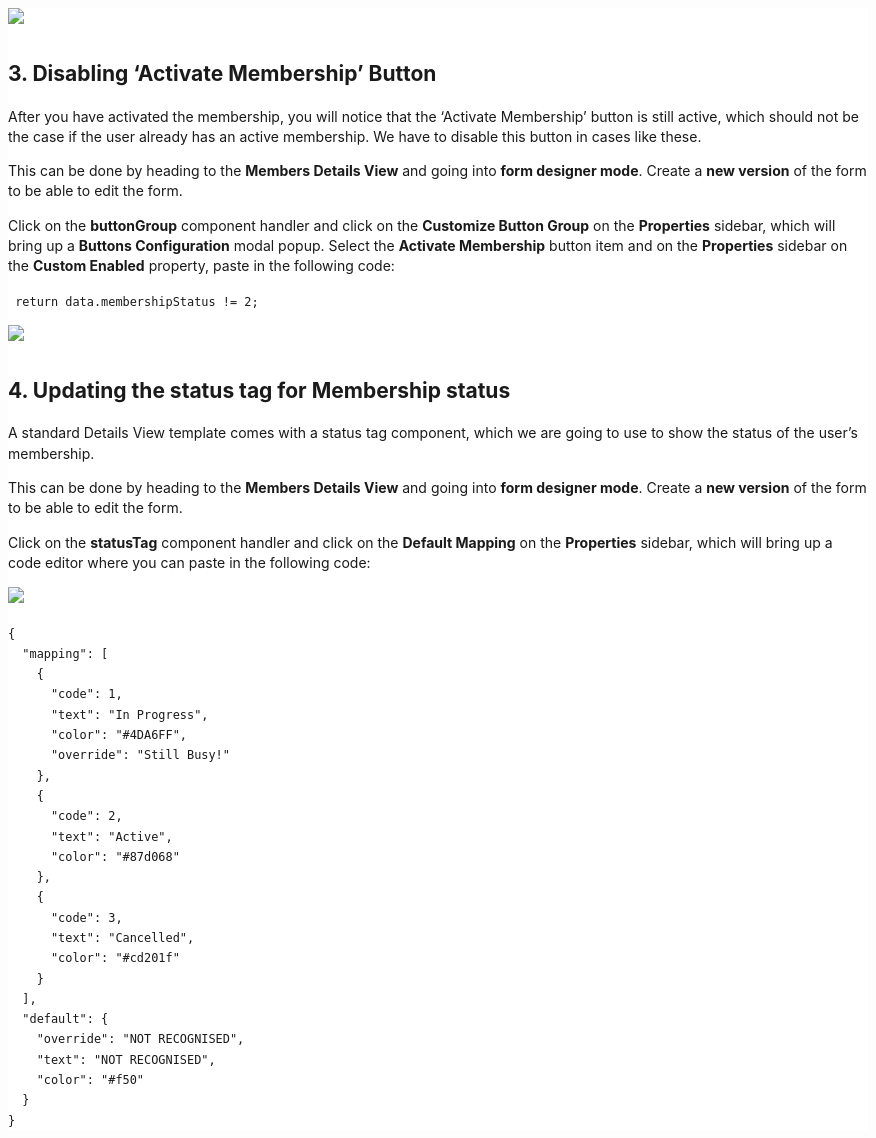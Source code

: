 ![](https://github.com/Boxfusion/shesha-docs/blob/main/docs/assets/chapter5Images/Chapter5Image6.png?raw=true)

## 3. Disabling ‘Activate Membership’ Button
After you have activated the membership, you will notice that the ‘Activate Membership’ button is still active, which should not be the case if the user already has an active membership. We have to disable this button in cases like these. 

This can be done by heading to the **Members Details View** and going into **form designer mode**. Create a **new version** of the form to be able to edit the form.

Click on the **buttonGroup** component handler and click on the **Customize Button Group** on the **Properties** sidebar, which will bring up a **Buttons Configuration** modal popup. Select the **Activate Membership** button item and on the **Properties** sidebar on the **Custom Enabled** property, paste in the following code:  

` return data.membershipStatus != 2;`

![](https://github.com/Boxfusion/shesha-docs/blob/main/docs/assets/chapter5Images/Chapter5Image7.png?raw=true)

## 4. Updating the status tag for Membership status
A standard Details View template comes with a status tag component, which we are going to use to show the status of the user’s membership. 

This can be done by heading to the **Members Details View** and going into **form designer mode**. Create a **new version** of the form to be able to edit the form.

Click on the **statusTag** component handler and click on the **Default Mapping** on the **Properties** sidebar, which will bring up a code editor where you can paste in the following code:  

![](https://github.com/Boxfusion/shesha-docs/blob/main/docs/assets/chapter5Images/Chapter5Image8.png?raw=true)
 
```
{
  "mapping": [
    {
      "code": 1,
      "text": "In Progress",
      "color": "#4DA6FF",
      "override": "Still Busy!"
    },
    {
      "code": 2,
      "text": "Active",
      "color": "#87d068"
    },
    {
      "code": 3,
      "text": "Cancelled",
      "color": "#cd201f"
    }
  ],
  "default": {
    "override": "NOT RECOGNISED",
    "text": "NOT RECOGNISED",
    "color": "#f50"
  }
}
```
